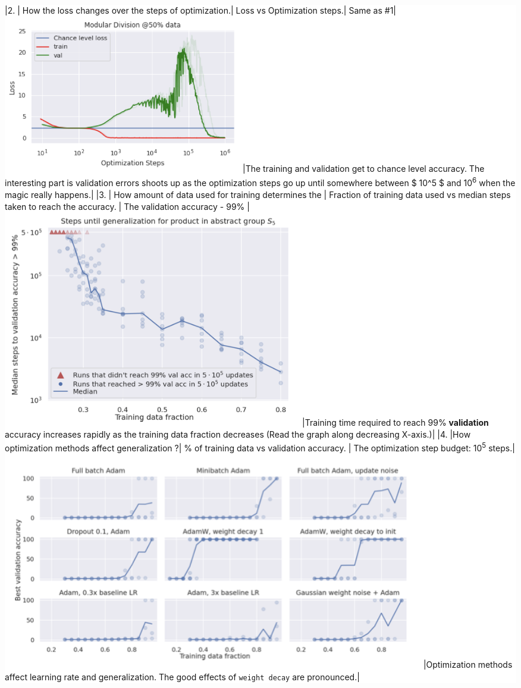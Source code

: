 |2. |  How the loss changes over the steps of optimization.| Loss vs Optimization steps.| Same as #1|<img src="generalization-beyond-chance.png" width="400"/>|The training and validation get to chance level accuracy. The interesting part is validation errors shoots up as the optimization steps go up until somewhere between $ 10^5 $ and $10^6$ when the magic really happens.|
|3. | How amount of data used for training determines the | Fraction of training data used vs median steps taken to reach the accuracy. | The validation accuracy - 99%   |<img src="opt-steps-training-size.png" width="500"/>|Training time required to reach 99% __validation__ accuracy increases rapidly as the training data fraction decreases (Read the graph along decreasing X-axis.)|
|4. |How optimization methods affect generalization ?| % of training data vs validation accuracy. | The optimization step budget: $10^5$ steps.|<img src="train-data-frac-vs-accuracy-based-on-opt-type.png" width="700"/> |Optimization methods affect learning rate and generalization. The good effects of `weight decay` are pronounced.|